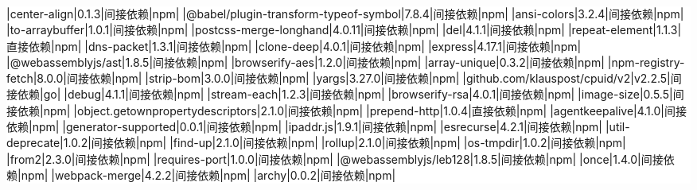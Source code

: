 |center-align|0.1.3|间接依赖|npm|
|@babel/plugin-transform-typeof-symbol|7.8.4|间接依赖|npm|
|ansi-colors|3.2.4|间接依赖|npm|
|to-arraybuffer|1.0.1|间接依赖|npm|
|postcss-merge-longhand|4.0.11|间接依赖|npm|
|del|4.1.1|间接依赖|npm|
|repeat-element|1.1.3|直接依赖|npm|
|dns-packet|1.3.1|间接依赖|npm|
|clone-deep|4.0.1|间接依赖|npm|
|express|4.17.1|间接依赖|npm|
|@webassemblyjs/ast|1.8.5|间接依赖|npm|
|browserify-aes|1.2.0|间接依赖|npm|
|array-unique|0.3.2|间接依赖|npm|
|npm-registry-fetch|8.0.0|间接依赖|npm|
|strip-bom|3.0.0|间接依赖|npm|
|yargs|3.27.0|间接依赖|npm|
|github.com/klauspost/cpuid/v2|v2.2.5|间接依赖|go|
|debug|4.1.1|间接依赖|npm|
|stream-each|1.2.3|间接依赖|npm|
|browserify-rsa|4.0.1|间接依赖|npm|
|image-size|0.5.5|间接依赖|npm|
|object.getownpropertydescriptors|2.1.0|间接依赖|npm|
|prepend-http|1.0.4|直接依赖|npm|
|agentkeepalive|4.1.0|间接依赖|npm|
|generator-supported|0.0.1|间接依赖|npm|
|ipaddr.js|1.9.1|间接依赖|npm|
|esrecurse|4.2.1|间接依赖|npm|
|util-deprecate|1.0.2|间接依赖|npm|
|find-up|2.1.0|间接依赖|npm|
|rollup|2.1.0|间接依赖|npm|
|os-tmpdir|1.0.2|间接依赖|npm|
|from2|2.3.0|间接依赖|npm|
|requires-port|1.0.0|间接依赖|npm|
|@webassemblyjs/leb128|1.8.5|间接依赖|npm|
|once|1.4.0|间接依赖|npm|
|webpack-merge|4.2.2|间接依赖|npm|
|archy|0.0.2|间接依赖|npm|